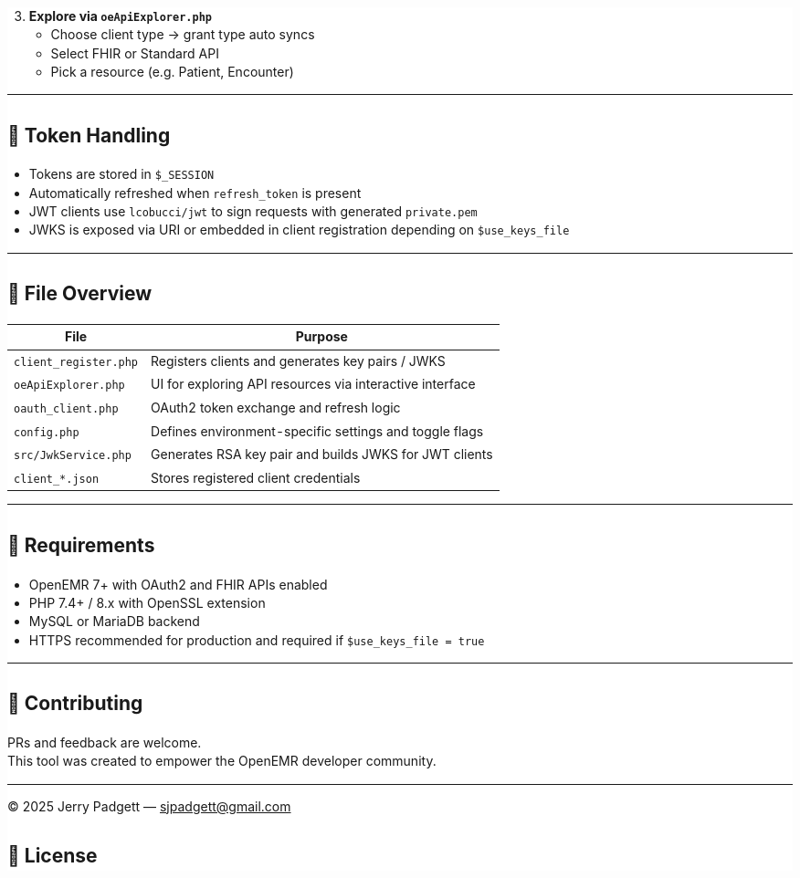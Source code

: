 3. **Explore via `oeApiExplorer.php`**
   - Choose client type → grant type auto syncs
   - Select FHIR or Standard API
   - Pick a resource (e.g. Patient, Encounter)

---

## 🔐 Token Handling

- Tokens are stored in `$_SESSION`
- Automatically refreshed when `refresh_token` is present
- JWT clients use `lcobucci/jwt` to sign requests with generated `private.pem`
- JWKS is exposed via URI or embedded in client registration depending on `$use_keys_file`

---

## 📁 File Overview

| File                      | Purpose                                                  |
|---------------------------|-----------------------------------------------------------|
| `client_register.php`     | Registers clients and generates key pairs / JWKS         |
| `oeApiExplorer.php`       | UI for exploring API resources via interactive interface |
| `oauth_client.php`        | OAuth2 token exchange and refresh logic                  |
| `config.php`              | Defines environment-specific settings and toggle flags   |
| `src/JwkService.php`      | Generates RSA key pair and builds JWKS for JWT clients   |
| `client_*.json`           | Stores registered client credentials                     |

---

## 🔧 Requirements

- OpenEMR 7+ with OAuth2 and FHIR APIs enabled
- PHP 7.4+ / 8.x with OpenSSL extension
- MySQL or MariaDB backend
- HTTPS recommended for production and required if `$use_keys_file = true`

---

## 🙌 Contributing

PRs and feedback are welcome.  
This tool was created to empower the OpenEMR developer community.

---

© 2025 Jerry Padgett — [sjpadgett@gmail.com](mailto:sjpadgett@gmail.com)

## 📜 License
